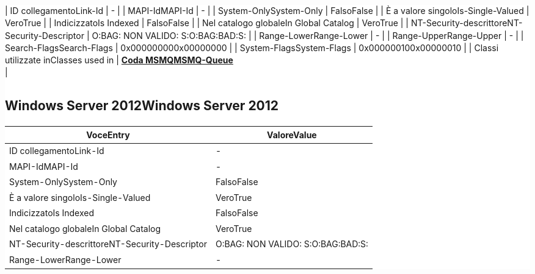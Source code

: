 | <span data-ttu-id="69035-224">ID collegamento</span><span class="sxs-lookup"><span data-stu-id="69035-224">Link-Id</span></span>                | \-                                           |
| <span data-ttu-id="69035-225">MAPI-Id</span><span class="sxs-lookup"><span data-stu-id="69035-225">MAPI-Id</span></span>                | \-                                           |
| <span data-ttu-id="69035-226">System-Only</span><span class="sxs-lookup"><span data-stu-id="69035-226">System-Only</span></span>            | <span data-ttu-id="69035-227">Falso</span><span class="sxs-lookup"><span data-stu-id="69035-227">False</span></span>                                        |
| <span data-ttu-id="69035-228">È a valore singolo</span><span class="sxs-lookup"><span data-stu-id="69035-228">Is-Single-Valued</span></span>       | <span data-ttu-id="69035-229">Vero</span><span class="sxs-lookup"><span data-stu-id="69035-229">True</span></span>                                         |
| <span data-ttu-id="69035-230">Indicizzato</span><span class="sxs-lookup"><span data-stu-id="69035-230">Is Indexed</span></span>             | <span data-ttu-id="69035-231">Falso</span><span class="sxs-lookup"><span data-stu-id="69035-231">False</span></span>                                        |
| <span data-ttu-id="69035-232">Nel catalogo globale</span><span class="sxs-lookup"><span data-stu-id="69035-232">In Global Catalog</span></span>      | <span data-ttu-id="69035-233">Vero</span><span class="sxs-lookup"><span data-stu-id="69035-233">True</span></span>                                         |
| <span data-ttu-id="69035-234">NT-Security-descrittore</span><span class="sxs-lookup"><span data-stu-id="69035-234">NT-Security-Descriptor</span></span> | <span data-ttu-id="69035-235">O:BAG: NON VALIDO: S:</span><span class="sxs-lookup"><span data-stu-id="69035-235">O:BAG:BAD:S:</span></span>                                 |
| <span data-ttu-id="69035-236">Range-Lower</span><span class="sxs-lookup"><span data-stu-id="69035-236">Range-Lower</span></span>            | \-                                           |
| <span data-ttu-id="69035-237">Range-Upper</span><span class="sxs-lookup"><span data-stu-id="69035-237">Range-Upper</span></span>            | \-                                           |
| <span data-ttu-id="69035-238">Search-Flags</span><span class="sxs-lookup"><span data-stu-id="69035-238">Search-Flags</span></span>           | <span data-ttu-id="69035-239">0x00000000</span><span class="sxs-lookup"><span data-stu-id="69035-239">0x00000000</span></span>                                   |
| <span data-ttu-id="69035-240">System-Flags</span><span class="sxs-lookup"><span data-stu-id="69035-240">System-Flags</span></span>           | <span data-ttu-id="69035-241">0x00000010</span><span class="sxs-lookup"><span data-stu-id="69035-241">0x00000010</span></span>                                   |
| <span data-ttu-id="69035-242">Classi utilizzate in</span><span class="sxs-lookup"><span data-stu-id="69035-242">Classes used in</span></span>        | [<span data-ttu-id="69035-243">**Coda MSMQ**</span><span class="sxs-lookup"><span data-stu-id="69035-243">**MSMQ-Queue**</span></span>](c-msmqqueue.md)<br/> |



## <a name="windows-server-2012"></a><span data-ttu-id="69035-244">Windows Server 2012</span><span class="sxs-lookup"><span data-stu-id="69035-244">Windows Server 2012</span></span>



| <span data-ttu-id="69035-245">Voce</span><span class="sxs-lookup"><span data-stu-id="69035-245">Entry</span></span> | <span data-ttu-id="69035-246">Valore</span><span class="sxs-lookup"><span data-stu-id="69035-246">Value</span></span> |
|------------------------|----------------------------------------------|
| <span data-ttu-id="69035-247">ID collegamento</span><span class="sxs-lookup"><span data-stu-id="69035-247">Link-Id</span></span>                | \-                                           |
| <span data-ttu-id="69035-248">MAPI-Id</span><span class="sxs-lookup"><span data-stu-id="69035-248">MAPI-Id</span></span>                | \-                                           |
| <span data-ttu-id="69035-249">System-Only</span><span class="sxs-lookup"><span data-stu-id="69035-249">System-Only</span></span>            | <span data-ttu-id="69035-250">Falso</span><span class="sxs-lookup"><span data-stu-id="69035-250">False</span></span>                                        |
| <span data-ttu-id="69035-251">È a valore singolo</span><span class="sxs-lookup"><span data-stu-id="69035-251">Is-Single-Valued</span></span>       | <span data-ttu-id="69035-252">Vero</span><span class="sxs-lookup"><span data-stu-id="69035-252">True</span></span>                                         |
| <span data-ttu-id="69035-253">Indicizzato</span><span class="sxs-lookup"><span data-stu-id="69035-253">Is Indexed</span></span>             | <span data-ttu-id="69035-254">Falso</span><span class="sxs-lookup"><span data-stu-id="69035-254">False</span></span>                                        |
| <span data-ttu-id="69035-255">Nel catalogo globale</span><span class="sxs-lookup"><span data-stu-id="69035-255">In Global Catalog</span></span>      | <span data-ttu-id="69035-256">Vero</span><span class="sxs-lookup"><span data-stu-id="69035-256">True</span></span>                                         |
| <span data-ttu-id="69035-257">NT-Security-descrittore</span><span class="sxs-lookup"><span data-stu-id="69035-257">NT-Security-Descriptor</span></span> | <span data-ttu-id="69035-258">O:BAG: NON VALIDO: S:</span><span class="sxs-lookup"><span data-stu-id="69035-258">O:BAG:BAD:S:</span></span>                                 |
| <span data-ttu-id="69035-259">Range-Lower</span><span class="sxs-lookup"><span data-stu-id="69035-259">Range-Lower</span></span>            | \-                                           |
